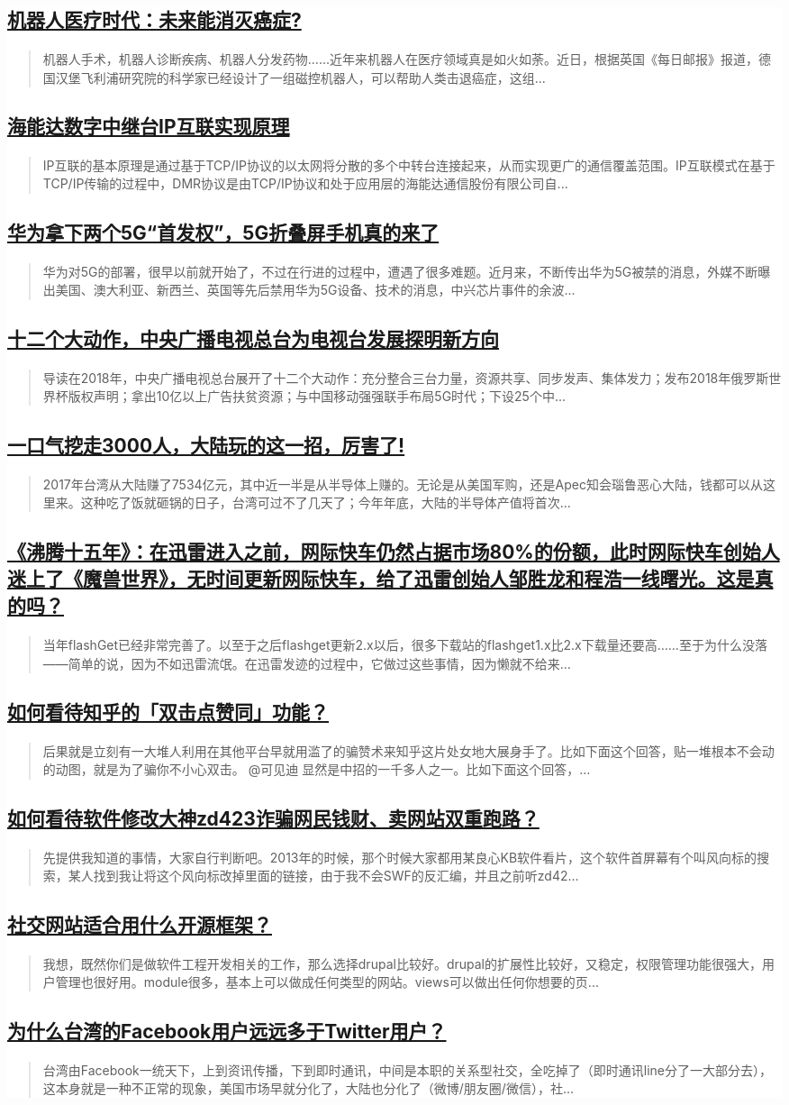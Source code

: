  ## [机器人医疗时代：未来能消灭癌症?](http://mp.weixin.qq.com/s?src=11&timestamp=1548577805&ver=1391&signature=GSUGU8rwMle4dkkK2-jqM1SYomZT30bu9LnPmNrgzoRg1lgFG6P0xsfBwXdrgQXB8EAqPQ6tLYMnTdSz4GaWemNH1pVvya8WfjymrCgumuSIgeVR6khdFTCb76nHv7ZQ&new=1)
 > 机器人手术，机器人诊断疾病、机器人分发药物......近年来机器人在医疗领域真是如火如荼。近日，根据英国《每日邮报》报道，德国汉堡飞利浦研究院的科学家已经设计了一组磁控机器人，可以帮助人类击退癌症，这组...
 ## [海能达数字中继台IP互联实现原理](http://mp.weixin.qq.com/s?src=11&timestamp=1548577805&ver=1391&signature=WC6zfBKK80lviq-iEqBgMdxl*Wud**kfKOg0qiqkr5yKazbQJc8rMD5N6uKU1QTiF-WJooxPj25vTz*I-*Ypk4emMJJPJAXboQzm35yFP1fcKVMoZhKEBIxZQaYRraQ0&new=1)
 > IP互联的基本原理是通过基于TCP/IP协议的以太网将分散的多个中转台连接起来，从而实现更广的通信覆盖范围。IP互联模式在基于TCP/IP传输的过程中，DMR协议是由TCP/IP协议和处于应用层的海能达通信股份有限公司自...
 ## [华为拿下两个5G“首发权”，5G折叠屏手机真的来了](http://mp.weixin.qq.com/s?src=11&timestamp=1548577805&ver=1391&signature=r0pwDGXdpn4GOvz4J-8AKe09uT2jwC3DPalifw2KgBaDZZJd1x0P7HH5LZ0KfkFnns*nZVTqYDshnAuTg6V-yQA3HjECXLfg8A1yeO7ETLq65I1k1g3jvujis5XXFkw*&new=1)
 > 华为对5G的部署，很早以前就开始了，不过在行进的过程中，遭遇了很多难题。近月来，不断传出华为5G被禁的消息，外媒不断曝出美国、澳大利亚、新西兰、英国等先后禁用华为5G设备、技术的消息，中兴芯片事件的余波...
 ## [十二个大动作，中央广播电视总台为电视台发展探明新方向](http://mp.weixin.qq.com/s?src=11&timestamp=1548577805&ver=1391&signature=A7rpbSmn0XSabkrbQ-Yn6MEAlplaOOmqsuGRBTAmnTyq5xr5nnkahAIDTbIkkuoS8ov6dled4plDpdXuVXbLsC-ABN*6GnOk1SXNUFupl1VeCXhhFpmyz*EjfYwtZbpc&new=1)
 > 导读在2018年，中央广播电视总台展开了十二个大动作：充分整合三台力量，资源共享、同步发声、集体发力；发布2018年俄罗斯世界杯版权声明；拿出10亿以上广告扶贫资源；与中国移动强强联手布局5G时代；下设25个中...
 ## [一口气挖走3000人，大陆玩的这一招，厉害了!](http://mp.weixin.qq.com/s?src=11&timestamp=1548577805&ver=1391&signature=1QD8Xyl*wzVYkTRj2-uZZj*SoemPAKfLUI-EZ3fUHoqcLUG4g7PBMC-Baq-e4ACwlft5bjV2j1HHZfEhgENUGSk5RR2O9LtDaW0kAvmQjBnwvTM6WDUHhf1zkH1*Jm3s&new=1)
 > 2017年台湾从大陆赚了7534亿元，其中近一半是从半导体上赚的。无论是从美国军购，还是Apec知会瑙鲁恶心大陆，钱都可以从这里来。这种吃了饭就砸锅的日子，台湾可过不了几天了；今年年底，大陆的半导体产值将首次...
 ## [《沸腾十五年》：在迅雷进入之前，网际快车仍然占据市场80%的份额，此时网际快车创始人迷上了《魔兽世界》，无时间更新网际快车，给了迅雷创始人邹胜龙和程浩一线曙光。这是真的吗？](https://www.zhihu.com/question/19564387)
 > 当年flashGet已经非常完善了。以至于之后flashget更新2.x以后，很多下载站的flashget1.x比2.x下载量还要高……至于为什么没落——简单的说，因为不如迅雷流氓。在迅雷发迹的过程中，它做过这些事情，因为懒就不给来...
 ## [如何看待知乎的「双击点赞同」功能？](https://www.zhihu.com/question/308114929)
 > 后果就是立刻有一大堆人利用在其他平台早就用滥了的骗赞术来知乎这片处女地大展身手了。比如下面这个回答，贴一堆根本不会动的动图，就是为了骗你不小心双击。 @可见迪 显然是中招的一千多人之一。比如下面这个回答，...
 ## [如何看待软件修改大神zd423诈骗网民钱财、卖网站双重跑路？](https://www.zhihu.com/question/57477393)
 > 先提供我知道的事情，大家自行判断吧。2013年的时候，那个时候大家都用某良心KB软件看片，这个软件首屏幕有个叫风向标的搜索，某人找到我让将这个风向标改掉里面的链接，由于我不会SWF的反汇编，并且之前听zd42...
 ## [社交网站适合用什么开源框架？](https://www.zhihu.com/question/19719125)
 > 我想，既然你们是做软件工程开发相关的工作，那么选择drupal比较好。drupal的扩展性比较好，又稳定，权限管理功能很强大，用户管理也很好用。module很多，基本上可以做成任何类型的网站。views可以做出任何你想要的页...
 ## [为什么台湾的Facebook用户远远多于Twitter用户？](https://www.zhihu.com/question/35337014)
 > 台湾由Facebook一统天下，上到资讯传播，下到即时通讯，中间是本职的关系型社交，全吃掉了（即时通讯line分了一大部分去），这本身就是一种不正常的现象，美国市场早就分化了，大陆也分化了（微博/朋友圈/微信），社...